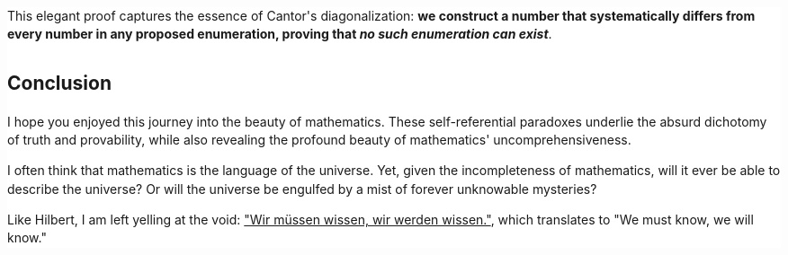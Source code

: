 This elegant proof captures the essence of Cantor's diagonalization:
**we construct a number that systematically differs from every number in any proposed enumeration,
proving that _no such enumeration can exist_**.

## Conclusion

I hope you enjoyed this journey into the beauty of mathematics.
These self-referential paradoxes underlie the
absurd dichotomy of truth and provability,
while also revealing the profound beauty of mathematics' uncomprehensiveness.

I often think that mathematics is the language of the universe.
Yet, given the incompleteness of mathematics,
will it ever be able to describe the universe?
Or will the universe be engulfed by a mist of forever unknowable mysteries?

Like Hilbert, I am left yelling at the void:
["Wir müssen wissen, wir werden wissen."](https://en.wikipedia.org/wiki/Ignoramus_et_ignorabimus),
which translates to "We must know, we will know."
